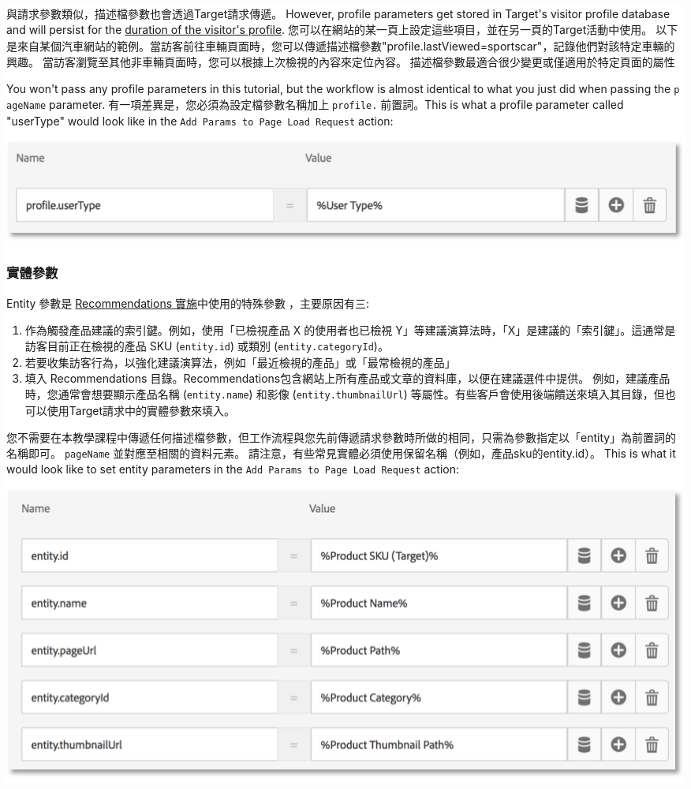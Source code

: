 與請求參數類似，描述檔參數也會透過Target請求傳遞。 However, profile parameters get stored in Target's visitor profile database and will persist for the [duration of the visitor's profile](https://docs.adobe.com/content/help/en/target/using/audiences/visitor-profiles/visitor-profile-lifetime.html). 您可以在網站的某一頁上設定這些項目，並在另一頁的Target活動中使用。 以下是來自某個汽車網站的範例。當訪客前往車輛頁面時，您可以傳遞描述檔參數"profile.lastViewed=sportscar"，記錄他們對該特定車輛的興趣。 當訪客瀏覽至其他非車輛頁面時，您可以根據上次檢視的內容來定位內容。  描述檔參數最適合很少變更或僅適用於特定頁面的屬性

You won't pass any profile parameters in this tutorial, but the workflow is almost identical to what you just did when passing the `pageName` parameter. 有一項差異是，您必須為設定檔參數名稱加上 `profile.` 前置詞。This is what a profile parameter called "userType" would look like in the `Add Params to Page Load Request` action:

![設定配置檔案參數](images/target-profileParameter.png)

### 實體參數

Entity 參數是 [Recommendations 實施](https://docs.adobe.com/content/help/en/target/using/recommendations/plan-implement.html)中使用的特殊參數 ，主要原因有三:

1. 作為觸發產品建議的索引鍵。例如，使用「已檢視產品 X 的使用者也已檢視 Y」等建議演算法時，「X」是建議的「索引鍵」。這通常是訪客目前正在檢視的產品 SKU (`entity.id`) 或類別 (`entity.categoryId`)。
1. 若要收集訪客行為，以強化建議演算法，例如「最近檢視的產品」或「最常檢視的產品」
1. 填入 Recommendations 目錄。Recommendations包含網站上所有產品或文章的資料庫，以便在建議選件中提供。 例如，建議產品時，您通常會想要顯示產品名稱 (`entity.name`) 和影像 (`entity.thumbnailUrl`) 等屬性。有些客戶會使用後端饋送來填入其目錄，但也可以使用Target請求中的實體參數來填入。

您不需要在本教學課程中傳遞任何描述檔參數，但工作流程與您先前傳遞請求參數時所做的相同，只需為參數指定以「entity」為前置詞的名稱即可。 `pageName` 並對應至相關的資料元素。 請注意，有些常見實體必須使用保留名稱（例如，產品sku的entity.id）。 This is what it would look like to set entity parameters in the `Add Params to Page Load Request` action:

![添加實體參數](images/target-entityParameters.png)

